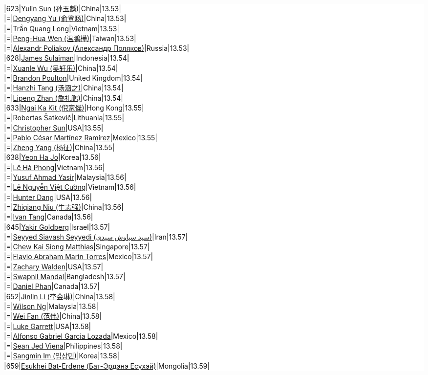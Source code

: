 |623|[Yulin Sun (孙玉麟)](https://www.worldcubeassociation.org/persons/2016SUNY07)|China|13.53|  
|=|[Dengyang Yu (俞登旸)](https://www.worldcubeassociation.org/persons/2017YUDE01)|China|13.53|  
|=|[Trần Quang Long](https://www.worldcubeassociation.org/persons/2018LONG11)|Vietnam|13.53|  
|=|[Peng-Hua Wen (温鵬樺)](https://www.worldcubeassociation.org/persons/2018WENP01)|Taiwan|13.53|  
|=|[Alexandr Poliakov (Александр Поляков)](https://www.worldcubeassociation.org/persons/2019POLI04)|Russia|13.53|  
|628|[James Sulaiman](https://www.worldcubeassociation.org/persons/2010SULA01)|Indonesia|13.54|  
|=|[Xuanle Wu (吴轩乐)](https://www.worldcubeassociation.org/persons/2018WUXU01)|China|13.54|  
|=|[Brandon Poulton](https://www.worldcubeassociation.org/persons/2019POUL02)|United Kingdom|13.54|  
|=|[Hanzhi Tang (汤涵之)](https://www.worldcubeassociation.org/persons/2019TANG30)|China|13.54|  
|=|[Lipeng Zhan (詹礼鹏)](https://www.worldcubeassociation.org/persons/2019ZHAL08)|China|13.54|  
|633|[Ngai Ka Kit (倪家傑)](https://www.worldcubeassociation.org/persons/2017KITN01)|Hong Kong|13.55|  
|=|[Robertas Šatkevič](https://www.worldcubeassociation.org/persons/2017SATK01)|Lithuania|13.55|  
|=|[Christopher Sun](https://www.worldcubeassociation.org/persons/2017SUNC02)|USA|13.55|  
|=|[Pablo César Martínez Ramírez](https://www.worldcubeassociation.org/persons/2018RAMI05)|Mexico|13.55|  
|=|[Zheng Yang (杨征)](https://www.worldcubeassociation.org/persons/2018YANZ19)|China|13.55|  
|638|[Yeon Ha Jo](https://www.worldcubeassociation.org/persons/2014JOYE01)|Korea|13.56|  
|=|[Lê Hà Phong](https://www.worldcubeassociation.org/persons/2017PHON07)|Vietnam|13.56|  
|=|[Yusuf Ahmad Yasir](https://www.worldcubeassociation.org/persons/2017YASI05)|Malaysia|13.56|  
|=|[Lê Nguyễn Việt Cường](https://www.worldcubeassociation.org/persons/2018CUON02)|Vietnam|13.56|  
|=|[Hunter Dang](https://www.worldcubeassociation.org/persons/2019DANG01)|USA|13.56|  
|=|[Zhiqiang Niu (牛志强)](https://www.worldcubeassociation.org/persons/2019NIUZ01)|China|13.56|  
|=|[Ivan Tang](https://www.worldcubeassociation.org/persons/2019TANG17)|Canada|13.56|  
|645|[Yakir Goldberg](https://www.worldcubeassociation.org/persons/2016GOLD10)|Israel|13.57|  
|=|[Seyyed Siavash Seyyedi (سید سیاوش سیدی)](https://www.worldcubeassociation.org/persons/2017SEYY01)|Iran|13.57|  
|=|[Chew Kai Siong Matthias](https://www.worldcubeassociation.org/persons/2018MATT02)|Singapore|13.57|  
|=|[Flavio Abraham Marín Torres](https://www.worldcubeassociation.org/persons/2018TORR20)|Mexico|13.57|  
|=|[Zachary Walden](https://www.worldcubeassociation.org/persons/2018WALD04)|USA|13.57|  
|=|[Swapnil Mandal](https://www.worldcubeassociation.org/persons/2019MAND06)|Bangladesh|13.57|  
|=|[Daniel Phan](https://www.worldcubeassociation.org/persons/2019PHAN01)|Canada|13.57|  
|652|[Jinlin Li (李金琳)](https://www.worldcubeassociation.org/persons/2015LIJI10)|China|13.58|  
|=|[Wilson Ng](https://www.worldcubeassociation.org/persons/2015NGWI01)|Malaysia|13.58|  
|=|[Wei Fan (范伟)](https://www.worldcubeassociation.org/persons/2017FANW02)|China|13.58|  
|=|[Luke Garrett](https://www.worldcubeassociation.org/persons/2017GARR05)|USA|13.58|  
|=|[Alfonso Gabriel Garcia Lozada](https://www.worldcubeassociation.org/persons/2017LOZA06)|Mexico|13.58|  
|=|[Sean Jed Viena](https://www.worldcubeassociation.org/persons/2017VIEN01)|Philippines|13.58|  
|=|[Sangmin Im (임상민)](https://www.worldcubeassociation.org/persons/2018IMSA01)|Korea|13.58|  
|659|[Esukhei Bat-Erdene (Бат-Эрдэнэ Есүхэй)](https://www.worldcubeassociation.org/persons/2016BATE06)|Mongolia|13.59|  